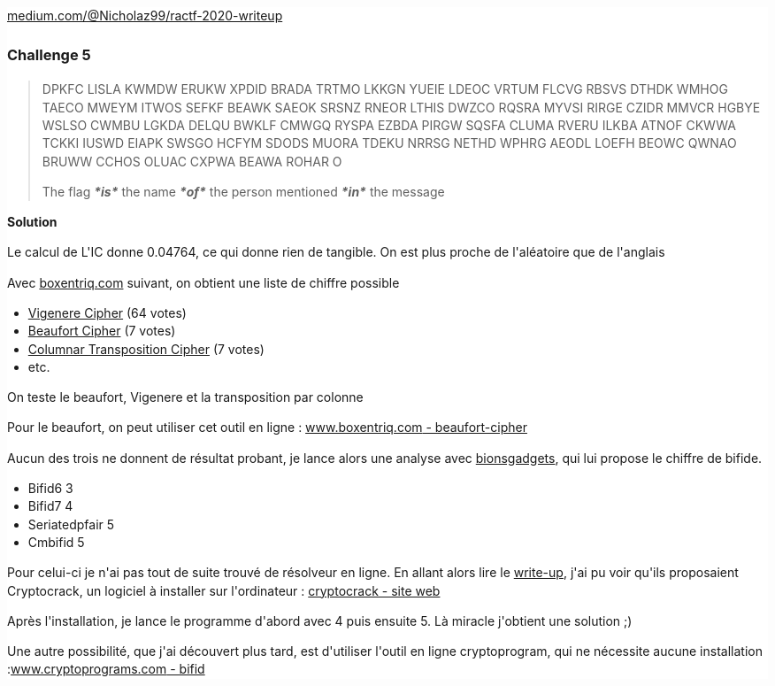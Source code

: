 [medium.com/@Nicholaz99/ractf-2020-writeup](https://medium.com/@Nicholaz99/ractf-2020-writeup-1b567ddcb9ca#2839)

### Challenge 5

> DPKFC LISLA KWMDW ERUKW XPDID BRADA TRTMO LKKGN YUEIE LDEOC VRTUM FLCVG RBSVS DTHDK WMHOG TAECO MWEYM ITWOS SEFKF BEAWK SAEOK SRSNZ RNEOR LTHIS DWZCO RQSRA MYVSI RIRGE CZIDR MMVCR HGBYE WSLSO CWMBU LGKDA DELQU BWKLF CMWGQ RYSPA EZBDA PIRGW SQSFA CLUMA RVERU ILKBA ATNOF CKWWA TCKKI IUSWD EIAPK SWSGO HCFYM SDODS MUORA TDEKU NRRSG NETHD WPHRG AEODL LOEFH BEOWC QWNAO BRUWW CCHOS OLUAC CXPWA BEAWA ROHAR O 
>
> The flag ***\*is\**** the name ***\*of\**** the person mentioned ***\*in\**** the message



**Solution**

Le calcul de L'IC donne 0.04764, ce qui donne rien de tangible. On est plus proche de l'aléatoire que de l'anglais

Avec [boxentriq.com](https://www.boxentriq.com/code-breaking/cipher-identifier) suivant, on obtient une liste de chiffre possible

- [Vigenere Cipher](https://www.boxentriq.com/code-breaking/cipher-identifier#vigenere-cipher) (64 votes)
- [Beaufort Cipher](https://www.boxentriq.com/code-breaking/cipher-identifier#beaufort-cipher) (7 votes)
- [Columnar Transposition Cipher](https://www.boxentriq.com/code-breaking/cipher-identifier#columnar-transposition-cipher) (7 votes)
- etc.

On teste le beaufort, Vigenere et la transposition par colonne

 Pour le beaufort, on peut utiliser cet outil en ligne :  [www.boxentriq.com - beaufort-cipher](https://www.boxentriq.com/code-breaking/beaufort-cipher)

Aucun des trois ne donnent de résultat probant, je lance alors une analyse avec [bionsgadgets](  https://bionsgadgets.appspot.com/gadget_forms/refscore_extended.html), qui lui propose le chiffre de bifide.

- Bifid6 3
- Bifid7 4
- Seriatedpfair 5
- Cmbifid 5

Pour celui-ci je n'ai pas tout de suite trouvé de résolveur en ligne. En allant alors lire le [write-up](https://github.com/deut-erium/WriteUps/tree/master/ractf/crypto/05), j'ai pu voir qu'ils proposaient Cryptocrack, un logiciel à installer sur l'ordinateur : [cryptocrack - site web](https://sites.google.com/site/cryptocrackprogram/home?authuser=0)

Après l'installation, je lance le programme d'abord avec 4 puis ensuite 5. Là miracle j'obtient une solution ;)

Une autre possibilité, que j'ai découvert plus tard, est d'utiliser l'outil en ligne cryptoprogram, qui ne nécessite aucune installation :[www.cryptoprograms.com - bifid](http://www.cryptoprograms.com/othersolve/bifid)


